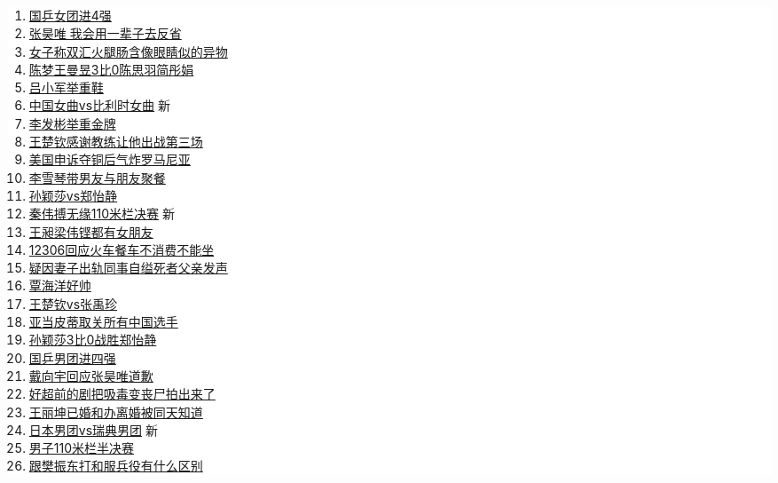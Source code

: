 1. [国乒女团进4强](https://s.weibo.com//weibo?q=%23%E5%9B%BD%E4%B9%92%E5%A5%B3%E5%9B%A2%E8%BF%9B4%E5%BC%BA%23&t=31&band_rank=17&Refer=top)
1. [张昊唯 我会用一辈子去反省](https://s.weibo.com//weibo?q=%E5%BC%A0%E6%98%8A%E5%94%AF%20%E6%88%91%E4%BC%9A%E7%94%A8%E4%B8%80%E8%BE%88%E5%AD%90%E5%8E%BB%E5%8F%8D%E7%9C%81&t=31&band_rank=19&Refer=top)
1. [女子称双汇火腿肠含像眼睛似的异物](https://s.weibo.com//weibo?q=%23%E5%A5%B3%E5%AD%90%E7%A7%B0%E5%8F%8C%E6%B1%87%E7%81%AB%E8%85%BF%E8%82%A0%E5%90%AB%E5%83%8F%E7%9C%BC%E7%9D%9B%E4%BC%BC%E7%9A%84%E5%BC%82%E7%89%A9%23&t=31&band_rank=21&Refer=top)
1. [陈梦王曼昱3比0陈思羽简彤娟](https://s.weibo.com//weibo?q=%23%E9%99%88%E6%A2%A6%E7%8E%8B%E6%9B%BC%E6%98%B13%E6%AF%940%E9%99%88%E6%80%9D%E7%BE%BD%E7%AE%80%E5%BD%A4%E5%A8%9F%23&t=31&band_rank=22&Refer=top)
1. [吕小军举重鞋](https://s.weibo.com//weibo?q=%E5%90%95%E5%B0%8F%E5%86%9B%E4%B8%BE%E9%87%8D%E9%9E%8B&t=31&band_rank=23&Refer=top)
1. [中国女曲vs比利时女曲](https://s.weibo.com//weibo?q=%23%E4%B8%AD%E5%9B%BD%E5%A5%B3%E6%9B%B2vs%E6%AF%94%E5%88%A9%E6%97%B6%E5%A5%B3%E6%9B%B2%23&t=31&band_rank=24&Refer=top)
   新
1. [李发彬举重金牌](https://s.weibo.com//weibo?q=%23%E6%9D%8E%E5%8F%91%E5%BD%AC%E4%B8%BE%E9%87%8D%E9%87%91%E7%89%8C%23&t=31&band_rank=25&Refer=top)
1. [王楚钦感谢教练让他出战第三场](https://s.weibo.com//weibo?q=%23%E7%8E%8B%E6%A5%9A%E9%92%A6%E6%84%9F%E8%B0%A2%E6%95%99%E7%BB%83%E8%AE%A9%E4%BB%96%E5%87%BA%E6%88%98%E7%AC%AC%E4%B8%89%E5%9C%BA%23&t=31&band_rank=26&Refer=top)
1. [美国申诉夺铜后气炸罗马尼亚](https://s.weibo.com//weibo?q=%23%E7%BE%8E%E5%9B%BD%E7%94%B3%E8%AF%89%E5%A4%BA%E9%93%9C%E5%90%8E%E6%B0%94%E7%82%B8%E7%BD%97%E9%A9%AC%E5%B0%BC%E4%BA%9A%23&t=31&band_rank=27&Refer=top)
1. [李雪琴带男友与朋友聚餐](https://s.weibo.com//weibo?q=%23%E6%9D%8E%E9%9B%AA%E7%90%B4%E5%B8%A6%E7%94%B7%E5%8F%8B%E4%B8%8E%E6%9C%8B%E5%8F%8B%E8%81%9A%E9%A4%90%23&t=31&band_rank=30&Refer=top)
1. [孙颖莎vs郑怡静](https://s.weibo.com//weibo?q=%E5%AD%99%E9%A2%96%E8%8E%8Evs%E9%83%91%E6%80%A1%E9%9D%99&t=31&band_rank=31&Refer=top)
1. [秦伟搏无缘110米栏决赛](https://s.weibo.com//weibo?q=%23%E7%A7%A6%E4%BC%9F%E6%90%8F%E6%97%A0%E7%BC%98110%E7%B1%B3%E6%A0%8F%E5%86%B3%E8%B5%9B%23&t=31&band_rank=32&Refer=top)
   新
1. [王昶梁伟铿都有女朋友](https://s.weibo.com//weibo?q=%E7%8E%8B%E6%98%B6%E6%A2%81%E4%BC%9F%E9%93%BF%E9%83%BD%E6%9C%89%E5%A5%B3%E6%9C%8B%E5%8F%8B&t=31&band_rank=33&Refer=top)
1. [12306回应火车餐车不消费不能坐](https://s.weibo.com//weibo?q=%2312306%E5%9B%9E%E5%BA%94%E7%81%AB%E8%BD%A6%E9%A4%90%E8%BD%A6%E4%B8%8D%E6%B6%88%E8%B4%B9%E4%B8%8D%E8%83%BD%E5%9D%90%23&t=31&band_rank=34&Refer=top)
1. [疑因妻子出轨同事自缢死者父亲发声](https://s.weibo.com//weibo?q=%23%E7%96%91%E5%9B%A0%E5%A6%BB%E5%AD%90%E5%87%BA%E8%BD%A8%E5%90%8C%E4%BA%8B%E8%87%AA%E7%BC%A2%E6%AD%BB%E8%80%85%E7%88%B6%E4%BA%B2%E5%8F%91%E5%A3%B0%23&t=31&band_rank=35&Refer=top)
1. [覃海洋好帅](https://s.weibo.com//weibo?q=%E8%A6%83%E6%B5%B7%E6%B4%8B%E5%A5%BD%E5%B8%85&t=31&band_rank=36&Refer=top)
1. [王楚钦vs张禹珍](https://s.weibo.com//weibo?q=%23%E7%8E%8B%E6%A5%9A%E9%92%A6vs%E5%BC%A0%E7%A6%B9%E7%8F%8D%23&t=31&band_rank=37&Refer=top)
1. [亚当皮蒂取关所有中国选手](https://s.weibo.com//weibo?q=%23%E4%BA%9A%E5%BD%93%E7%9A%AE%E8%92%82%E5%8F%96%E5%85%B3%E6%89%80%E6%9C%89%E4%B8%AD%E5%9B%BD%E9%80%89%E6%89%8B%23&t=31&band_rank=38&Refer=top)
1. [孙颖莎3比0战胜郑怡静](https://s.weibo.com//weibo?q=%23%E5%AD%99%E9%A2%96%E8%8E%8E3%E6%AF%940%E6%88%98%E8%83%9C%E9%83%91%E6%80%A1%E9%9D%99%23&t=31&band_rank=39&Refer=top)
1. [国乒男团进四强](https://s.weibo.com//weibo?q=%23%E5%9B%BD%E4%B9%92%E7%94%B7%E5%9B%A2%E8%BF%9B%E5%9B%9B%E5%BC%BA%23&t=31&band_rank=40&Refer=top)
1. [戴向宇回应张昊唯道歉](https://s.weibo.com//weibo?q=%23%E6%88%B4%E5%90%91%E5%AE%87%E5%9B%9E%E5%BA%94%E5%BC%A0%E6%98%8A%E5%94%AF%E9%81%93%E6%AD%89%23&t=31&band_rank=41&Refer=top)
1. [好超前的剧把吸毒变丧尸拍出来了](https://s.weibo.com//weibo?q=%E5%A5%BD%E8%B6%85%E5%89%8D%E7%9A%84%E5%89%A7%E6%8A%8A%E5%90%B8%E6%AF%92%E5%8F%98%E4%B8%A7%E5%B0%B8%E6%8B%8D%E5%87%BA%E6%9D%A5%E4%BA%86&t=31&band_rank=42&Refer=top)
1. [王丽坤已婚和办离婚被同天知道](https://s.weibo.com//weibo?q=%E7%8E%8B%E4%B8%BD%E5%9D%A4%E5%B7%B2%E5%A9%9A%E5%92%8C%E5%8A%9E%E7%A6%BB%E5%A9%9A%E8%A2%AB%E5%90%8C%E5%A4%A9%E7%9F%A5%E9%81%93&t=31&band_rank=43&Refer=top)
1. [日本男团vs瑞典男团](https://s.weibo.com//weibo?q=%23%E6%97%A5%E6%9C%AC%E7%94%B7%E5%9B%A2vs%E7%91%9E%E5%85%B8%E7%94%B7%E5%9B%A2%23&t=31&band_rank=44&Refer=top)
   新
1. [男子110米栏半决赛](https://s.weibo.com//weibo?q=%23%E7%94%B7%E5%AD%90110%E7%B1%B3%E6%A0%8F%E5%8D%8A%E5%86%B3%E8%B5%9B%23&t=31&band_rank=45&Refer=top)
1. [跟樊振东打和服兵役有什么区别](https://s.weibo.com//weibo?q=%E8%B7%9F%E6%A8%8A%E6%8C%AF%E4%B8%9C%E6%89%93%E5%92%8C%E6%9C%8D%E5%85%B5%E5%BD%B9%E6%9C%89%E4%BB%80%E4%B9%88%E5%8C%BA%E5%88%AB&t=31&band_rank=46&Refer=top)